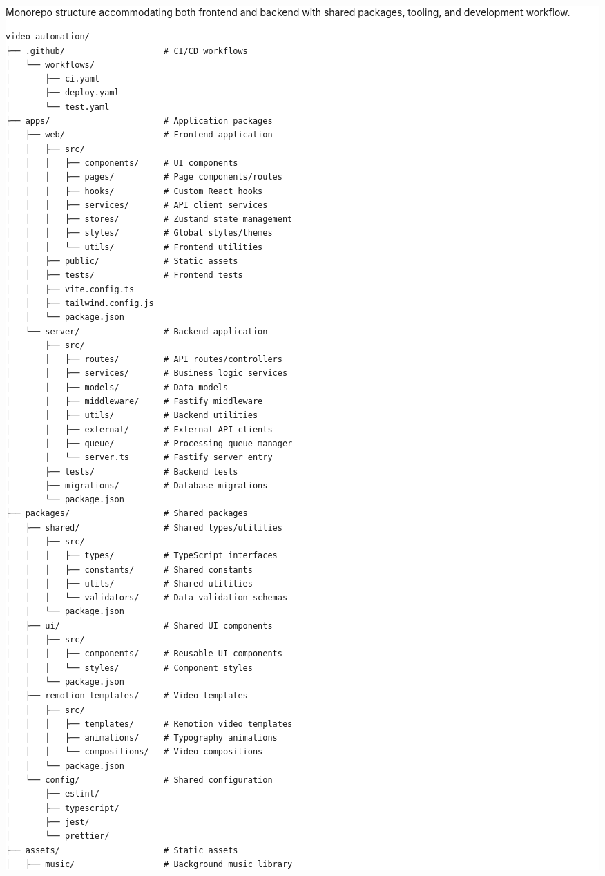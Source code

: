 Monorepo structure accommodating both frontend and backend with shared packages, tooling, and development workflow.

```
video_automation/
├── .github/                    # CI/CD workflows
│   └── workflows/
│       ├── ci.yaml
│       ├── deploy.yaml
│       └── test.yaml
├── apps/                       # Application packages
│   ├── web/                    # Frontend application
│   │   ├── src/
│   │   │   ├── components/     # UI components
│   │   │   ├── pages/          # Page components/routes
│   │   │   ├── hooks/          # Custom React hooks
│   │   │   ├── services/       # API client services
│   │   │   ├── stores/         # Zustand state management
│   │   │   ├── styles/         # Global styles/themes
│   │   │   └── utils/          # Frontend utilities
│   │   ├── public/             # Static assets
│   │   ├── tests/              # Frontend tests
│   │   ├── vite.config.ts
│   │   ├── tailwind.config.js
│   │   └── package.json
│   └── server/                 # Backend application
│       ├── src/
│       │   ├── routes/         # API routes/controllers
│       │   ├── services/       # Business logic services
│       │   ├── models/         # Data models
│       │   ├── middleware/     # Fastify middleware
│       │   ├── utils/          # Backend utilities
│       │   ├── external/       # External API clients
│       │   ├── queue/          # Processing queue manager
│       │   └── server.ts       # Fastify server entry
│       ├── tests/              # Backend tests
│       ├── migrations/         # Database migrations
│       └── package.json
├── packages/                   # Shared packages
│   ├── shared/                 # Shared types/utilities
│   │   ├── src/
│   │   │   ├── types/          # TypeScript interfaces
│   │   │   ├── constants/      # Shared constants
│   │   │   ├── utils/          # Shared utilities
│   │   │   └── validators/     # Data validation schemas
│   │   └── package.json
│   ├── ui/                     # Shared UI components
│   │   ├── src/
│   │   │   ├── components/     # Reusable UI components
│   │   │   └── styles/         # Component styles
│   │   └── package.json
│   ├── remotion-templates/     # Video templates
│   │   ├── src/
│   │   │   ├── templates/      # Remotion video templates
│   │   │   ├── animations/     # Typography animations
│   │   │   └── compositions/   # Video compositions
│   │   └── package.json
│   └── config/                 # Shared configuration
│       ├── eslint/
│       ├── typescript/
│       ├── jest/
│       └── prettier/
├── assets/                     # Static assets
│   ├── music/                  # Background music library
```